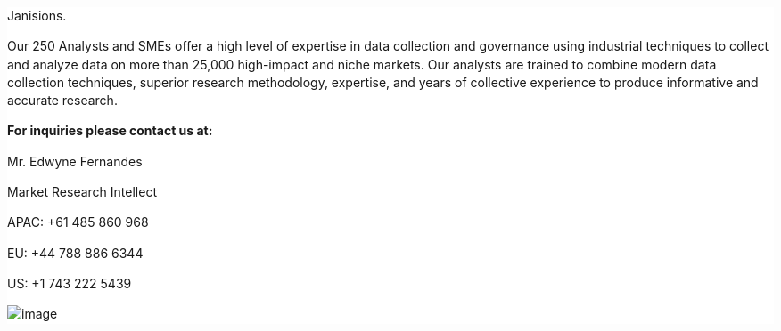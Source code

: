 Janisions.</p><p><span class="">Our 250 Analysts and SMEs offer a high level of expertise in data collection and governance using industrial techniques to collect and analyze data on more than 25,000 high-impact and niche markets. Our analysts are trained to combine modern data collection techniques, superior research methodology, expertise, and years of collective experience to produce informative and accurate research.</span></p><p><strong>For inquiries please contact us at:</strong></p><p>Mr. Edwyne Fernandes</p><p>Market Research Intellect</p><p>APAC: +61 485 860 968</p><p>EU: +44 788 886 6344</p><p>US: +1 743 222 5439</p>
![image](https://github.com/user-attachments/assets/ca05fbc8-fec1-4636-b727-55cd2ac7e875)
